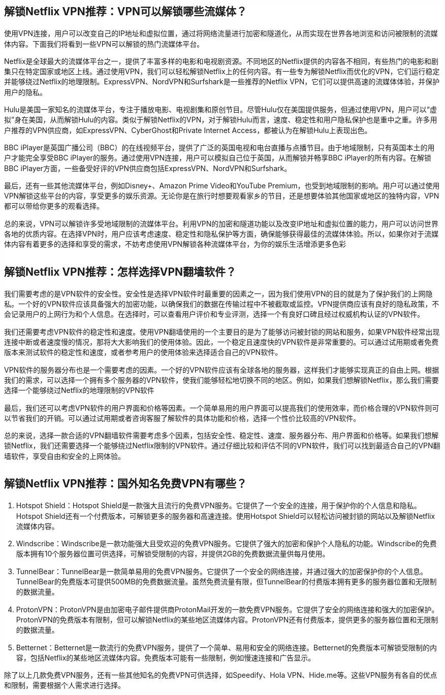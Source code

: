 ## 解锁Netflix VPN推荐：VPN可以解锁哪些流媒体？

使用VPN连接，用户可以改变自己的IP地址和虚拟位置，通过将网络流量进行加密和隧道化，从而实现在世界各地浏览和访问被限制的流媒体内容。下面我们将看到一些VPN可以解锁的热门流媒体平台。

Netflix是全球最大的流媒体平台之一，提供了丰富多样的电影和电视剧资源。不同地区的Netflix提供的内容各不相同，有些热门的电影和剧集只在特定国家或地区上线。通过使用VPN，我们可以轻松解锁Netflix上的任何内容。有一些专为解锁Netflix而优化的VPN，它们运行稳定并能够绕过Netflix的地理限制。ExpressVPN、NordVPN和Surfshark是一些推荐的Netflix VPN，它们可以提供高速的流媒体体验，并保护用户的隐私。

Hulu是美国一家知名的流媒体平台，专注于播放电影、电视剧集和原创节目。尽管Hulu仅在美国提供服务，但通过使用VPN，用户可以“虚拟”身在美国，从而解锁Hulu的内容。类似于解锁Netflix的VPN，对于解锁Hulu而言，速度、稳定性和用户隐私保护也是重中之重。许多用户推荐的VPN供应商，如ExpressVPN、CyberGhost和Private Internet Access，都被认为在解锁Hulu上表现出色。

BBC iPlayer是英国广播公司（BBC）的在线视频平台，提供了广泛的英国电视和电台直播与点播节目。由于地域限制，只有英国本土的用户才能完全享受BBC iPlayer的服务。通过使用VPN连接，用户可以模拟自己位于英国，从而解锁并畅享BBC iPlayer的所有内容。在解锁BBC iPlayer方面，一些备受好评的VPN供应商包括ExpressVPN、NordVPN和Surfshark。

最后，还有一些其他流媒体平台，例如Disney+、Amazon Prime Video和YouTube Premium，也受到地域限制的影响。用户可以通过使用VPN解锁这些平台的内容，享受更多的娱乐资源。无论你是在旅行时想要观看家乡的节目，还是想要体验其他国家或地区的独特内容，VPN都可以带给你更多的观看选择。

总的来说，VPN可以解锁许多受地域限制的流媒体平台。利用VPN的加密和隧道功能以及改变IP地址和虚拟位置的能力，用户可以访问世界各地的优质内容。在选择VPN时，用户应该考虑速度、稳定性和隐私保护等方面，确保能够获得最佳的流媒体体验。所以，如果你对于流媒体内容有着更多的选择和享受的需求，不妨考虑使用VPN解锁各种流媒体平台，为你的娱乐生活增添更多色彩

## 解锁Netflix VPN推荐：怎样选择VPN翻墙软件？

我们需要考虑的是VPN软件的安全性。安全性是选择VPN软件时最重要的因素之一，因为我们使用VPN的目的就是为了保护我们的上网隐私。一个好的VPN软件应该具备强大的加密功能，以确保我们的数据在传输过程中不被截取或监控。VPN提供商应该有良好的隐私政策，不会记录用户的上网行为和个人信息。在选择时，可以查看用户评价和专业评测，选择一个有良好口碑且经过权威机构认证的VPN软件。

我们还需要考虑VPN软件的稳定性和速度。使用VPN翻墙使用的一个主要目的是为了能够访问被封锁的网站和服务，如果VPN软件经常出现连接中断或者速度慢的情况，那将大大影响我们的使用体验。因此，一个稳定且速度快的VPN软件是非常重要的。可以通过试用期或者免费版本来测试软件的稳定性和速度，或者参考用户的使用体验来选择适合自己的VPN软件。

VPN软件的服务器分布也是一个需要考虑的因素。一个好的VPN软件应该有全球各地的服务器，这样我们才能够实现真正的自由上网。根据我们的需求，可以选择一个拥有多个服务器的VPN软件，使我们能够轻松地切换不同的地区。例如，如果我们想解锁Netflix，那么我们需要选择一个能够绕过Netflix的地理限制的VPN软件

最后，我们还可以考虑VPN软件的用户界面和价格等因素。一个简单易用的用户界面可以提高我们的使用效率，而价格合理的VPN软件则可以节省我们的开销。可以通过试用期或者咨询客服了解软件的具体功能和价格，选择一个性价比较高的VPN软件。

总的来说，选择一款合适的VPN翻墙软件需要考虑多个因素，包括安全性、稳定性、速度、服务器分布、用户界面和价格等。如果我们想解锁Netflix，我们还需要选择一个能够绕过Netflix限制的VPN软件。通过仔细比较和评估不同的VPN软件，我们可以找到最适合自己的VPN翻墙软件，享受自由和安全的上网体验。

## 解锁Netflix VPN推荐：国外知名免费VPN有哪些？

1. Hotspot Shield：Hotspot Shield是一款强大且流行的免费VPN服务。它提供了一个安全的连接，用于保护你的个人信息和隐私。Hotspot Shield还有一个付费版本，可解锁更多的服务器和高速连接。使用Hotspot Shield可以轻松访问被封锁的网站以及解锁Netflix流媒体内容。

2. Windscribe：Windscribe是一款功能强大且受欢迎的免费VPN服务。它提供了强大的加密和保护个人隐私的功能。Windscribe的免费版本拥有10个服务器位置可供选择，可解锁受限制的内容，并提供2GB的免费数据流量供每月使用。

3. TunnelBear：TunnelBear是一款简单易用的免费VPN服务。它提供了一个安全的网络连接，并通过强大的加密保护你的个人信息。TunnelBear的免费版本可提供500MB的免费数据流量。虽然免费流量有限，但TunnelBear的付费版本拥有更多的服务器位置和无限制的数据流量。

4. ProtonVPN：ProtonVPN是由加密电子邮件提供商ProtonMail开发的一款免费VPN服务。它提供了安全的网络连接和强大的加密保护。ProtonVPN的免费版本有限制，但可以解锁Netflix的某些地区流媒体内容。ProtonVPN还有付费版本，提供更多的服务器位置和无限制的数据流量。

5. Betternet：Betternet是一款流行的免费VPN服务，提供了一个简单、易用和安全的网络连接。Betternet的免费版本可解锁受限制的内容，包括Netflix的某些地区流媒体内容。免费版本可能有一些限制，例如慢速连接和广告显示。

除了以上几款免费VPN服务，还有一些其他知名的免费VPN可供选择，如Speedify、Hola VPN、Hide.me等。这些VPN服务有各自的优点和限制，需要根据个人需求进行选择。

